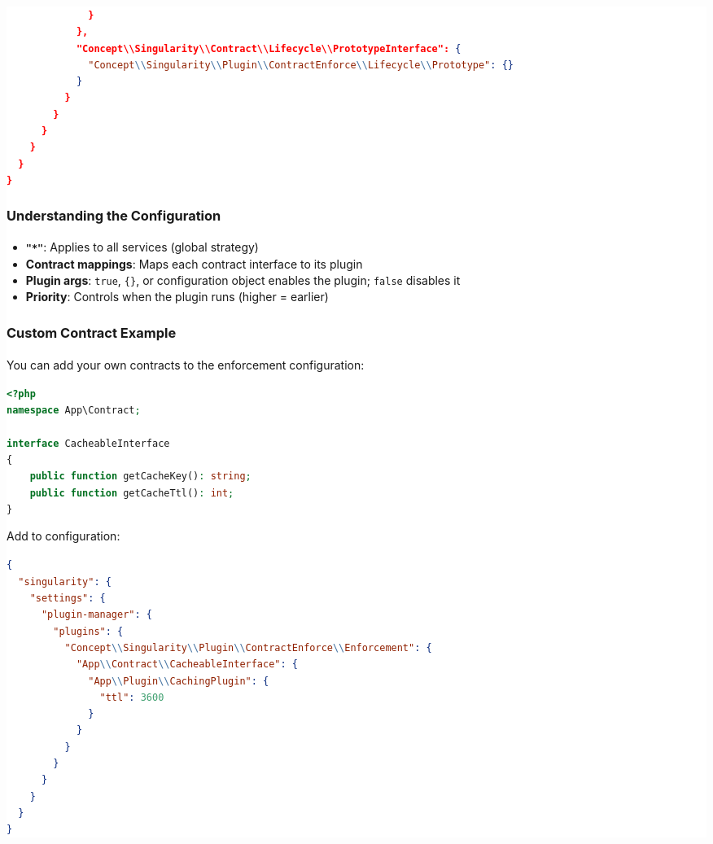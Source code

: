 ```json
              }
            },
            "Concept\\Singularity\\Contract\\Lifecycle\\PrototypeInterface": {
              "Concept\\Singularity\\Plugin\\ContractEnforce\\Lifecycle\\Prototype": {}
            }
          }
        }
      }
    }
  }
}
```

### Understanding the Configuration

- **`"*"`**: Applies to all services (global strategy)
- **Contract mappings**: Maps each contract interface to its plugin
- **Plugin args**: `true`, `{}`, or configuration object enables the plugin; `false` disables it
- **Priority**: Controls when the plugin runs (higher = earlier)

### Custom Contract Example

You can add your own contracts to the enforcement configuration:

```php
<?php
namespace App\Contract;

interface CacheableInterface
{
    public function getCacheKey(): string;
    public function getCacheTtl(): int;
}
```

Add to configuration:

```json
{
  "singularity": {
    "settings": {
      "plugin-manager": {
        "plugins": {
          "Concept\\Singularity\\Plugin\\ContractEnforce\\Enforcement": {
            "App\\Contract\\CacheableInterface": {
              "App\\Plugin\\CachingPlugin": {
                "ttl": 3600
              }
            }
          }
        }
      }
    }
  }
}
```
